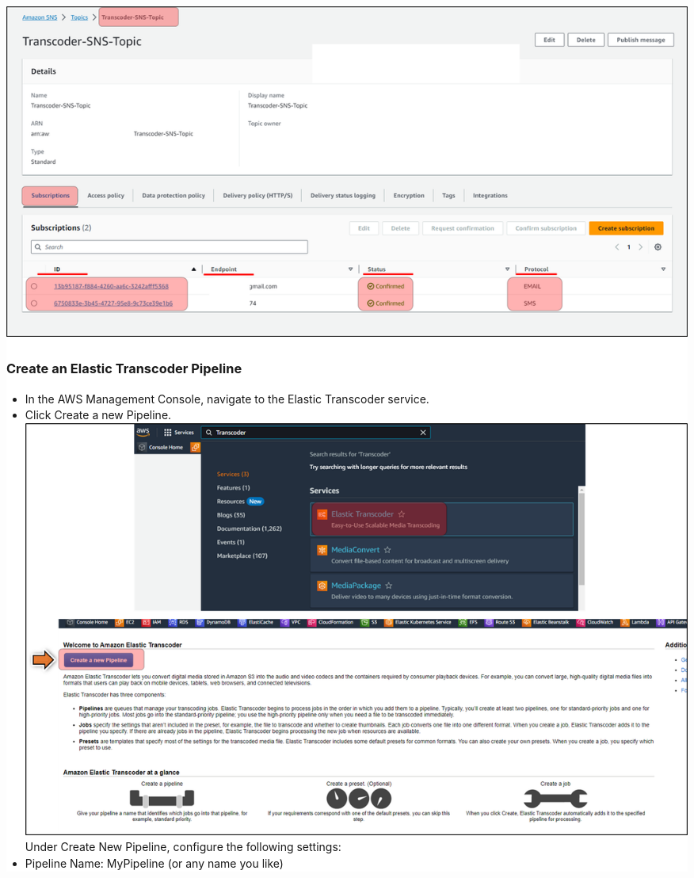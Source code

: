   ![Alt text](images/image-11.png)

### Create an Elastic Transcoder Pipeline

- In the AWS Management Console, navigate to the Elastic Transcoder service.
- Click Create a new Pipeline.
  ![Alt text](images/image-12.png)
Under Create New Pipeline, configure the following settings:
- Pipeline Name: MyPipeline (or any name you like)